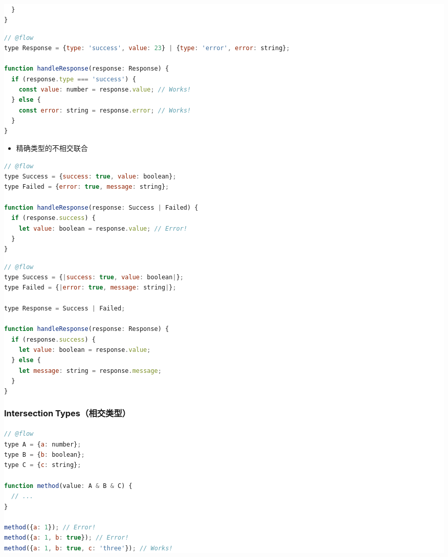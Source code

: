 ```javascript
  }
}
```

```javascript
// @flow
type Response = {type: 'success', value: 23} | {type: 'error', error: string};

function handleResponse(response: Response) {
  if (response.type === 'success') {
    const value: number = response.value; // Works!
  } else {
    const error: string = response.error; // Works!
  }
}
```



- 精确类型的不相交联合

```javascript
// @flow
type Success = {success: true, value: boolean};
type Failed = {error: true, message: string};

function handleResponse(response: Success | Failed) {
  if (response.success) {
    let value: boolean = response.value; // Error!
  }
}
```

```javascript
// @flow
type Success = {|success: true, value: boolean|};
type Failed = {|error: true, message: string|};

type Response = Success | Failed;

function handleResponse(response: Response) {
  if (response.success) {
    let value: boolean = response.value;
  } else {
    let message: string = response.message;
  }
}
```



### Intersection Types（相交类型）

```javascript
// @flow
type A = {a: number};
type B = {b: boolean};
type C = {c: string};

function method(value: A & B & C) {
  // ...
}

method({a: 1}); // Error!
method({a: 1, b: true}); // Error!
method({a: 1, b: true, c: 'three'}); // Works!
```
